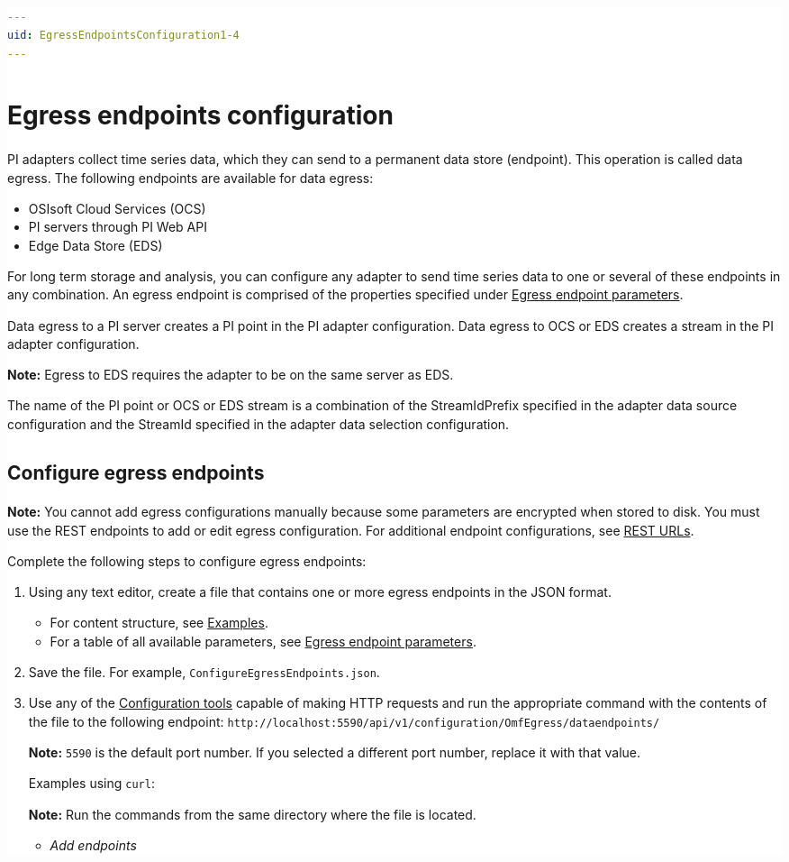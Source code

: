 ```yaml
---
uid: EgressEndpointsConfiguration1-4
---
```


# Egress endpoints configuration

PI adapters collect time series data, which  they can send to a permanent data store (endpoint). This operation is called data egress. The following endpoints are available for data egress:

- OSIsoft Cloud Services (OCS)
- PI servers through PI Web API
- Edge Data Store (EDS)

For long term storage and analysis, you can configure any adapter to send time series data to one or several of these endpoints in any combination. An egress endpoint is comprised of the properties specified under [Egress endpoint parameters](#egress-endpoint-parameters).

Data egress to a PI server creates a PI point in the PI adapter configuration. Data egress to OCS or EDS creates a stream in the PI adapter configuration.

**Note:** Egress to EDS requires the adapter to be on the same server as EDS.

The name of the PI point or OCS or EDS stream is a combination of the StreamIdPrefix specified in the adapter data source configuration and the StreamId specified in the adapter data selection configuration.

## Configure egress endpoints

**Note:** You cannot add egress configurations manually because some parameters are encrypted when stored to disk. You must use the REST endpoints to add or edit egress configuration. For additional endpoint configurations, see [REST URLs](#rest-urls).

Complete the following steps to configure egress endpoints:

1. Using any text editor, create a file that contains one or more egress endpoints in the JSON format.
    - For content structure, see [Examples](#examples).
    - For a table of all available parameters, see [Egress endpoint parameters](#egress-endpoint-parameters).

2. Save the file. For example, `ConfigureEgressEndpoints.json`.

3. Use any of the [Configuration tools](xref:ConfigurationTools1-4) capable of making HTTP requests and run the appropriate command with the contents of the file to the following endpoint: `http://localhost:5590/api/v1/configuration/OmfEgress/dataendpoints/`

    **Note:** `5590` is the default port number. If you selected a different port number, replace it with that value.

    Examples using `curl`:

    **Note:** Run the commands from the same directory where the file is located.

    - _Add endpoints_
